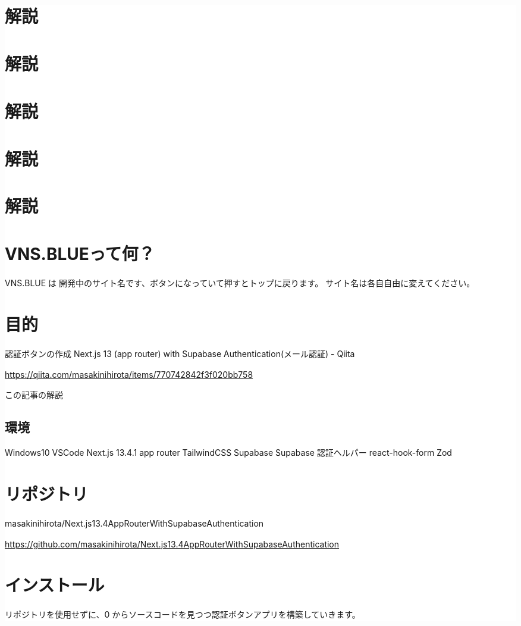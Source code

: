

# 解説
# 解説
# 解説
# 解説
# 解説


# VNS.BLUEって何？
VNS.BLUE は 開発中のサイト名です、ボタンになっていて押すとトップに戻ります。
サイト名は各自自由に変えてください。

# 目的

認証ボタンの作成 Next.js 13 (app router) with Supabase Authentication(メール認証) - Qiita

https://qiita.com/masakinihirota/items/770742842f3f020bb758

この記事の解説

## 環境

Windows10
VSCode
Next.js 13.4.1 app router
TailwindCSS
Supabase
Supabase 認証ヘルパー
react-hook-form
Zod


# リポジトリ

masakinihirota/Next.js13.4AppRouterWithSupabaseAuthentication

https://github.com/masakinihirota/Next.js13.4AppRouterWithSupabaseAuthentication


# インストール

リポジトリを使用せずに、0 からソースコードを見つつ認証ボタンアプリを構築していきます。
